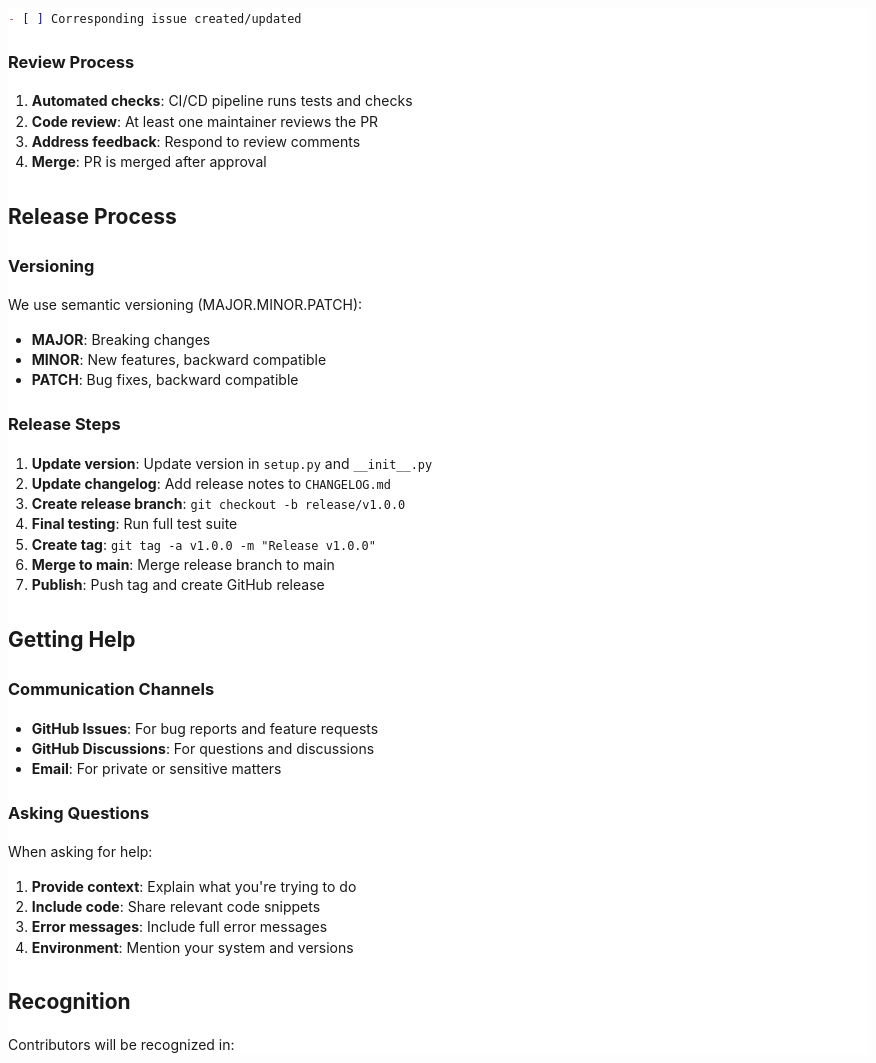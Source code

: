 ```markdown
- [ ] Corresponding issue created/updated
```

### Review Process

1. **Automated checks**: CI/CD pipeline runs tests and checks
2. **Code review**: At least one maintainer reviews the PR
3. **Address feedback**: Respond to review comments
4. **Merge**: PR is merged after approval

## Release Process

### Versioning

We use semantic versioning (MAJOR.MINOR.PATCH):

- **MAJOR**: Breaking changes
- **MINOR**: New features, backward compatible
- **PATCH**: Bug fixes, backward compatible

### Release Steps

1. **Update version**: Update version in `setup.py` and `__init__.py`
2. **Update changelog**: Add release notes to `CHANGELOG.md`
3. **Create release branch**: `git checkout -b release/v1.0.0`
4. **Final testing**: Run full test suite
5. **Create tag**: `git tag -a v1.0.0 -m "Release v1.0.0"`
6. **Merge to main**: Merge release branch to main
7. **Publish**: Push tag and create GitHub release

## Getting Help

### Communication Channels

- **GitHub Issues**: For bug reports and feature requests
- **GitHub Discussions**: For questions and discussions
- **Email**: For private or sensitive matters

### Asking Questions

When asking for help:

1. **Provide context**: Explain what you're trying to do
2. **Include code**: Share relevant code snippets
3. **Error messages**: Include full error messages
4. **Environment**: Mention your system and versions

## Recognition

Contributors will be recognized in:
